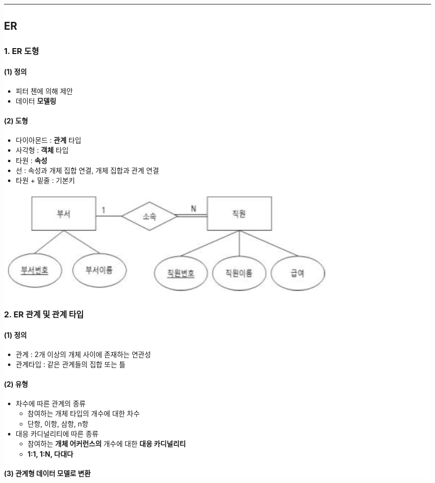 

---

## ER



### 1. ER 도형

#### (1) 정의

- 피터 첸에 의해 제안
- 데이터 **모델링**

#### (2) 도형

- 다이아몬드 : **관계** 타입
- 사각형 : **객체** 타입
- 타원 : **속성**
- 선 : 속성과 개체 집합 연결, 개체 집합과 관계 연결
- 타원 + 밑줄 : 기본키

![image-20210701141900257](Application_SW.assets/image-20210701141900257.png)



### 2. ER 관계 및 관계 타입

#### (1) 정의

- 관계 : 2개 이상의 개체 사이에 존재하는 연관성
- 관계타입 : 같은 관계들의 집합 또는 틀

#### (2) 유형

- 차수에 따른 관계의 종류
  - 참여하는 개체 타입의 개수에 대한 차수
  - 단항, 이항, 삼항, n항
- 대응 카디널리티에 따른 종류
  - 참여하는 **개체 어커런스의** 개수에 대한 **대응 카디널리티**
  - **1:1, 1:N, 다대다**

#### (3) 관계형 데이터 모델로 변환
